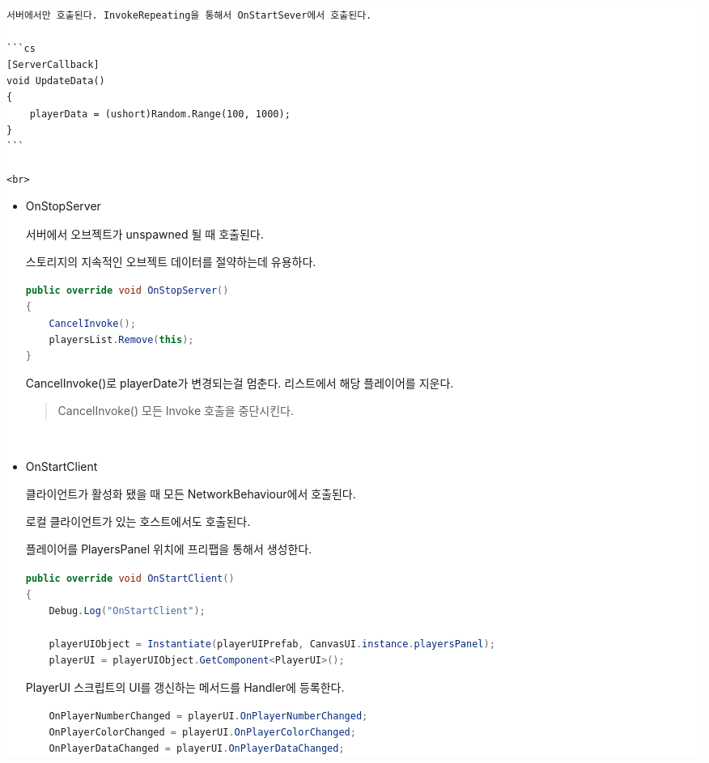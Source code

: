     서버에서만 호출된다. InvokeRepeating을 통해서 OnStartSever에서 호출된다.

    ```cs
    [ServerCallback]
    void UpdateData()
    {
        playerData = (ushort)Random.Range(100, 1000);
    }
    ```

    <br>

*   OnStopServer

    서버에서 오브젝트가 unspawned 될 때 호출된다.

    스토리지의 지속적인 오브젝트 데이터를 절약하는데 유용하다.

    ```cs
    public override void OnStopServer()
    {
        CancelInvoke();
        playersList.Remove(this);
    }  
    ```

    CancelInvoke()로 playerDate가 변경되는걸 멈춘다.
    리스트에서 해당 플레이어를 지운다.

    >CancelInvoke()
    >모든 Invoke 호출을 중단시킨다.

    <br>

*   OnStartClient

    클라이언트가 활성화 됐을 때 모든 NetworkBehaviour에서 호출된다.

    로컬 클라이언트가 있는 호스트에서도 호출된다. 

    플레이어를 PlayersPanel 위치에 프리팹을 통해서 생성한다.

    ```cs
    public override void OnStartClient()
    {
        Debug.Log("OnStartClient");

        playerUIObject = Instantiate(playerUIPrefab, CanvasUI.instance.playersPanel);
        playerUI = playerUIObject.GetComponent<PlayerUI>();
    ```

    PlayerUI 스크립트의 UI를 갱신하는 메서드를 Handler에 등록한다.

    ```cs
        OnPlayerNumberChanged = playerUI.OnPlayerNumberChanged;
        OnPlayerColorChanged = playerUI.OnPlayerColorChanged;
        OnPlayerDataChanged = playerUI.OnPlayerDataChanged;
    ```
